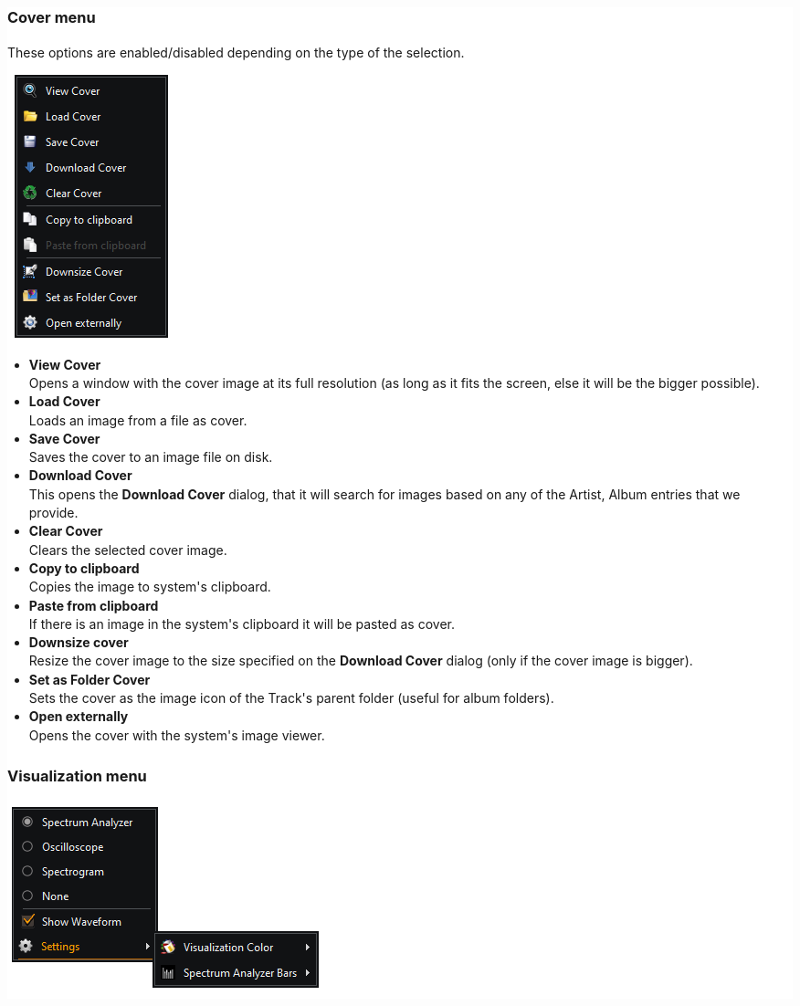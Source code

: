
### Cover menu

These options are enabled/disabled depending on the type of the selection.

  ![MenuCover.png](images/MenuCover.png)

- **View Cover**  
  Opens a window with the cover image at its full resolution (as long as it fits the screen, else it will be the bigger possible).
- **Load Cover**  
  Loads an image from a file as cover.
- **Save Cover**  
  Saves the cover to an image file on disk.
- **Download Cover**  
  This opens the **Download Cover** dialog, that it will search for images based on any of the Artist, Album entries that we provide.
- **Clear Cover**  
  Clears the selected cover image.
- **Copy to clipboard**  
  Copies the image to system's clipboard.
- **Paste from clipboard**  
  If there is an image in the system's clipboard it will be pasted as cover.
- **Downsize cover**  
  Resize the cover image to the size specified on the **Download Cover** dialog (only if the cover image is bigger).
- **Set as Folder Cover**  
  Sets the cover as the image icon of the Track's parent folder (useful for album folders).
- **Open externally**  
  Opens the cover with the system's image viewer.


### Visualization menu

![MenuVisualization.png](images/MenuVisualization.png)
